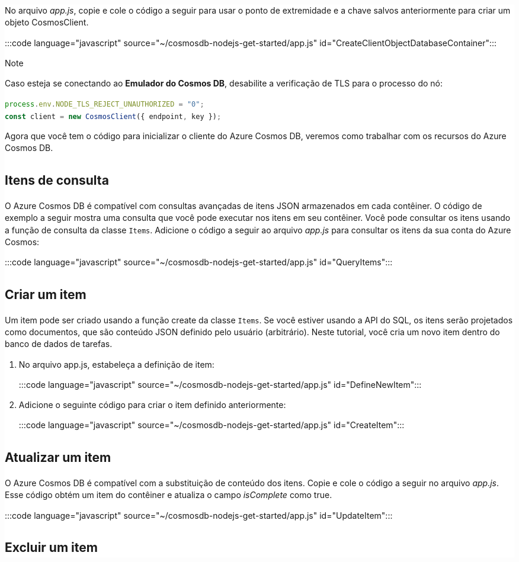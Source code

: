 No arquivo *app.js*, copie e cole o código a seguir para usar o ponto de extremidade e a chave salvos anteriormente para criar um objeto CosmosClient.

:::code language="javascript" source="~/cosmosdb-nodejs-get-started/app.js" id="CreateClientObjectDatabaseContainer":::

> [!Note]
> Caso esteja se conectando ao **Emulador do Cosmos DB**, desabilite a verificação de TLS para o processo do nó:
>   ```javascript
>   process.env.NODE_TLS_REJECT_UNAUTHORIZED = "0";
>   const client = new CosmosClient({ endpoint, key });
>   ```

Agora que você tem o código para inicializar o cliente do Azure Cosmos DB, veremos como trabalhar com os recursos do Azure Cosmos DB.

## <a name="query-items"></a><a id="QueryItem"></a>Itens de consulta

O Azure Cosmos DB é compatível com consultas avançadas de itens JSON armazenados em cada contêiner. O código de exemplo a seguir mostra uma consulta que você pode executar nos itens em seu contêiner. Você pode consultar os itens usando a função de consulta da classe `Items`. Adicione o código a seguir ao arquivo *app.js* para consultar os itens da sua conta do Azure Cosmos:

:::code language="javascript" source="~/cosmosdb-nodejs-get-started/app.js" id="QueryItems":::

## <a name="create-an-item"></a><a id="CreateItem"></a>Criar um item

Um item pode ser criado usando a função create da classe `Items`. Se você estiver usando a API do SQL, os itens serão projetados como documentos, que são conteúdo JSON definido pelo usuário (arbitrário). Neste tutorial, você cria um novo item dentro do banco de dados de tarefas.

1. No arquivo app.js, estabeleça a definição de item:

   :::code language="javascript" source="~/cosmosdb-nodejs-get-started/app.js" id="DefineNewItem":::

1. Adicione o seguinte código para criar o item definido anteriormente:

   :::code language="javascript" source="~/cosmosdb-nodejs-get-started/app.js" id="CreateItem":::

## <a name="update-an-item"></a><a id="ReplaceItem"></a>Atualizar um item

O Azure Cosmos DB é compatível com a substituição de conteúdo dos itens. Copie e cole o código a seguir no arquivo *app.js*. Esse código obtém um item do contêiner e atualiza o campo *isComplete* como true.

:::code language="javascript" source="~/cosmosdb-nodejs-get-started/app.js" id="UpdateItem":::

## <a name="delete-an-item"></a><a id="DeleteItem"></a>Excluir um item


[create-account]: create-sql-api-dotnet.md#create-account